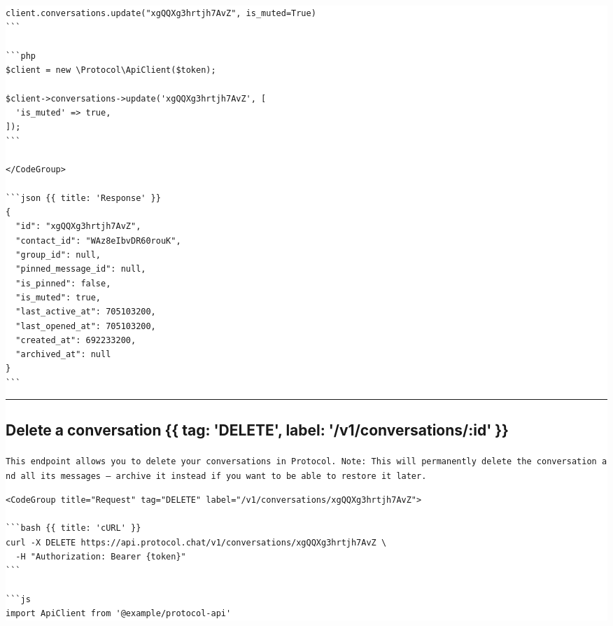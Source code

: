     client.conversations.update("xgQQXg3hrtjh7AvZ", is_muted=True)
    ```

    ```php
    $client = new \Protocol\ApiClient($token);

    $client->conversations->update('xgQQXg3hrtjh7AvZ', [
      'is_muted' => true,
    ]);
    ```

    </CodeGroup>

    ```json {{ title: 'Response' }}
    {
      "id": "xgQQXg3hrtjh7AvZ",
      "contact_id": "WAz8eIbvDR60rouK",
      "group_id": null,
      "pinned_message_id": null,
      "is_pinned": false,
      "is_muted": true,
      "last_active_at": 705103200,
      "last_opened_at": 705103200,
      "created_at": 692233200,
      "archived_at": null
    }
    ```

  </Col>
</Row>

<hr/>

## Delete a conversation {{ tag: 'DELETE', label: '/v1/conversations/:id' }}

<Row>
  <Col>

    This endpoint allows you to delete your conversations in Protocol. Note: This will permanently delete the conversation and all its messages — archive it instead if you want to be able to restore it later.

  </Col>
  <Col sticky>

    <CodeGroup title="Request" tag="DELETE" label="/v1/conversations/xgQQXg3hrtjh7AvZ">

    ```bash {{ title: 'cURL' }}
    curl -X DELETE https://api.protocol.chat/v1/conversations/xgQQXg3hrtjh7AvZ \
      -H "Authorization: Bearer {token}"
    ```

    ```js
    import ApiClient from '@example/protocol-api'
